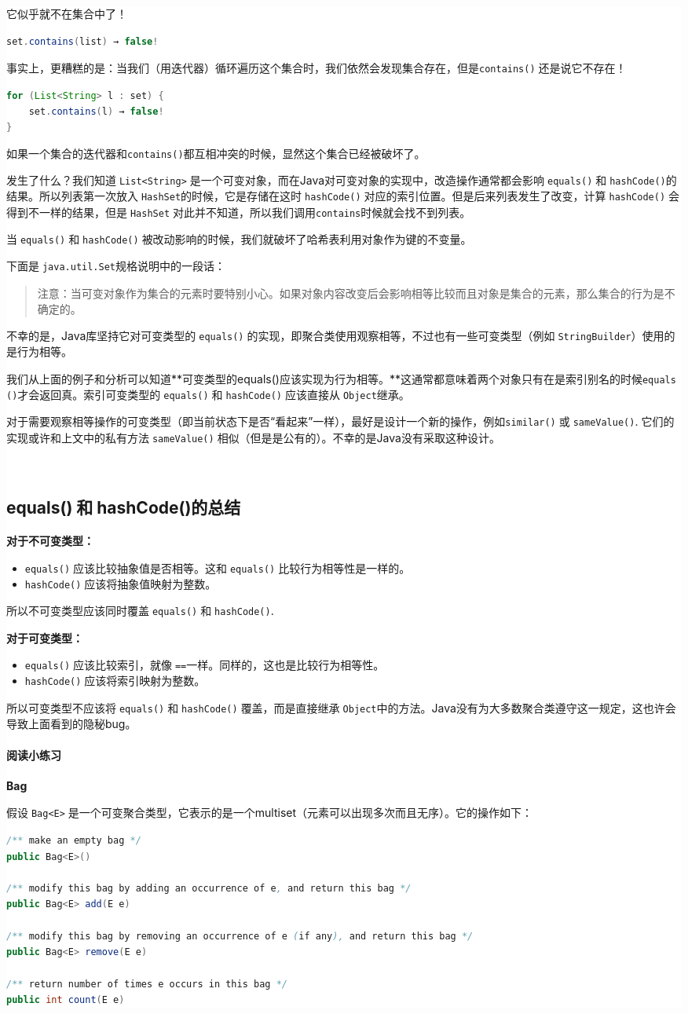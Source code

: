 它似乎就不在集合中了！

```java
set.contains(list) → false!
```

事实上，更糟糕的是：当我们（用迭代器）循环遍历这个集合时，我们依然会发现集合存在，但是`contains()` 还是说它不存在！

```java
for (List<String> l : set) { 
    set.contains(l) → false! 
}
```

如果一个集合的迭代器和`contains()`都互相冲突的时候，显然这个集合已经被破坏了。

发生了什么？我们知道 `List<String>` 是一个可变对象，而在Java对可变对象的实现中，改造操作通常都会影响 `equals()` 和 `hashCode()`的结果。所以列表第一次放入 `HashSet`的时候，它是存储在这时 `hashCode()` 对应的索引位置。但是后来列表发生了改变，计算 `hashCode()` 会得到不一样的结果，但是 `HashSet` 对此并不知道，所以我们调用`contains`时候就会找不到列表。

当 `equals()` 和 `hashCode()` 被改动影响的时候，我们就破坏了哈希表利用对象作为键的不变量。

下面是 `java.util.Set`规格说明中的一段话：

> 注意：当可变对象作为集合的元素时要特别小心。如果对象内容改变后会影响相等比较而且对象是集合的元素，那么集合的行为是不确定的。

不幸的是，Java库坚持它对可变类型的 `equals()` 的实现，即聚合类使用观察相等，不过也有一些可变类型（例如 `StringBuilder`）使用的是行为相等。

我们从上面的例子和分析可以知道**可变类型的equals()应该实现为行为相等。**这通常都意味着两个对象只有在是索引别名的时候`equals()`才会返回真。索引可变类型的 `equals()` 和 `hashCode()` 应该直接从 `Object`继承。

对于需要观察相等操作的可变类型（即当前状态下是否“看起来”一样），最好是设计一个新的操作，例如`similar()` 或 `sameValue()`. 它们的实现或许和上文中的私有方法 `sameValue()` 相似（但是是公有的）。不幸的是Java没有采取这种设计。

<br />

## equals() 和 hashCode()的总结

**对于不可变类型：**

- `equals()` 应该比较抽象值是否相等。这和 `equals()` 比较行为相等性是一样的。
- `hashCode()` 应该将抽象值映射为整数。

所以不可变类型应该同时覆盖 `equals()` 和 `hashCode()`.

**对于可变类型：**

- `equals()` 应该比较索引，就像 `==`一样。同样的，这也是比较行为相等性。
- `hashCode()` 应该将索引映射为整数。

所以可变类型不应该将 `equals()` 和 `hashCode()` 覆盖，而是直接继承 `Object`中的方法。Java没有为大多数聚合类遵守这一规定，这也许会导致上面看到的隐秘bug。

#### 阅读小练习

**Bag**

假设 `Bag<E>` 是一个可变聚合类型，它表示的是一个multiset（元素可以出现多次而且无序）。它的操作如下：

```java
/** make an empty bag */
public Bag<E>()

/** modify this bag by adding an occurrence of e, and return this bag */
public Bag<E> add(E e)

/** modify this bag by removing an occurrence of e (if any), and return this bag */
public Bag<E> remove(E e)

/** return number of times e occurs in this bag */
public int count(E e)
```
